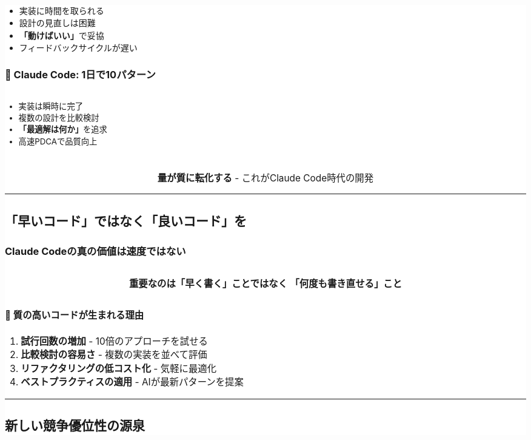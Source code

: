 - 実装に時間を取られる
- 設計の見直しは困難
- <strong>「動けばいい」</strong>で妥協
- フィードバックサイクルが遅い

</div>

</div>

<div style="flex: 1;">

### 🚀 Claude Code: 1日で10パターン

<div style="margin-top: 30px; font-size: 0.95em;">

- 実装は瞬時に完了
- 複数の設計を比較検討
- <strong>「最適解は何か」</strong>を追求
- 高速PDCAで品質向上

</div>

</div>

</div>

<div style="text-align: center; margin-top: 40px; font-size: 1.1em;">
<strong>量が質に転化する</strong> - これがClaude Code時代の開発
</div>

---

## 「早いコード」ではなく「良いコード」を

### Claude Codeの真の価値は速度ではない

<div style="margin-top: 30px; font-size: 1.1em;">

<div style="text-align: center; margin-bottom: 30px;">
<strong>重要なのは「早く書く」ことではなく</strong>
<strong>「何度も書き直せる」こと</strong>
</div>

#### 🎯 質の高いコードが生まれる理由

1. <strong>試行回数の増加</strong> - 10倍のアプローチを試せる
2. <strong>比較検討の容易さ</strong> - 複数の実装を並べて評価
3. <strong>リファクタリングの低コスト化</strong> - 気軽に最適化
4. <strong>ベストプラクティスの適用</strong> - AIが最新パターンを提案

</div>

---

## 新しい競争優位性の源泉
